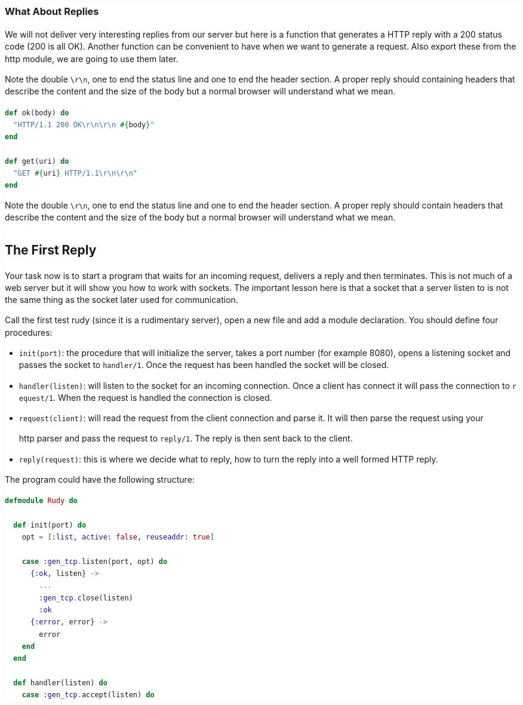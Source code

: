 ### What About Replies

We will not deliver very interesting replies from our server but here is a function that generates a HTTP reply with a 200 status code \(200 is all OK\). Another function can be convenient to have when we want to generate a request. Also export these from the http module, we are going to use them later.

Note the double `\r\n`, one to end the status line and one to end the header section. A proper reply should containing headers that describe the content and the size of the body but a normal browser will understand what we mean.

```elixir
def ok(body) do
  "HTTP/1.1 200 OK\r\n\r\n #{body}"
end

def get(uri) do
  "GET #{uri} HTTP/1.1\r\n\r\n"
end
```

Note the double `\r\n`, one to end the status line and one to end the header section. A proper reply should contain headers that describe the content and the size of the body but a normal browser will understand what we mean.

## The First Reply

Your task now is to start a program that waits for an incoming request, delivers a reply and then terminates. This is not much of a web server but it will show you how to work with sockets. The important lesson here is that a socket that a server listen to is not the same thing as the socket later used for communication.

Call the first test rudy \(since it is a rudimentary server\), open a new file and add a module declaration. You should define four procedures:

* `init(port)`: the procedure that will initialize the server, takes a port number \(for example 8080\), opens a listening socket and passes the socket to `handler/1`. Once the request has been handled the socket will be closed.
* `handler(listen)`: will listen to the socket for an incoming connection. Once a client has connect it will pass the connection to `request/1`. When the request is handled the connection is closed.
* `request(client)`: will read the request from the client connection and parse it. It will then parse the request using your

  http parser and pass the request to `reply/1`. The reply is then sent back to the client.

* `reply(request)`: this is where we decide what to reply, how to turn the reply into a well formed HTTP reply.

The program could have the following structure:

```elixir
defmodule Rudy do

  def init(port) do
    opt = [:list, active: false, reuseaddr: true]

    case :gen_tcp.listen(port, opt) do
      {:ok, listen} ->
        ...
        :gen_tcp.close(listen)
        :ok
      {:error, error} ->
        error
    end
  end

  def handler(listen) do
    case :gen_tcp.accept(listen) do
```
